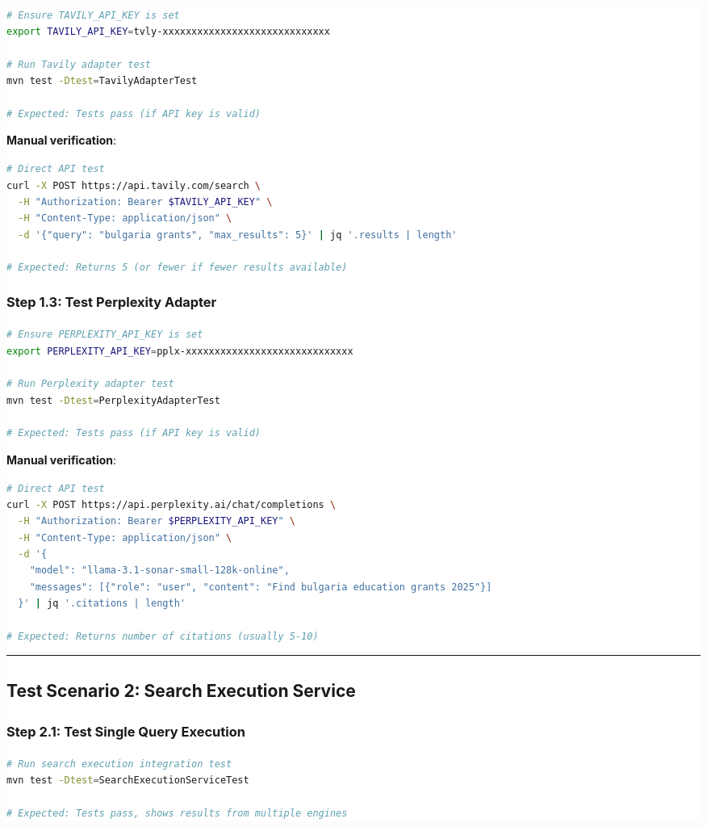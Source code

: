 ```bash
# Ensure TAVILY_API_KEY is set
export TAVILY_API_KEY=tvly-xxxxxxxxxxxxxxxxxxxxxxxxxxxxx

# Run Tavily adapter test
mvn test -Dtest=TavilyAdapterTest

# Expected: Tests pass (if API key is valid)
```

**Manual verification**:
```bash
# Direct API test
curl -X POST https://api.tavily.com/search \
  -H "Authorization: Bearer $TAVILY_API_KEY" \
  -H "Content-Type: application/json" \
  -d '{"query": "bulgaria grants", "max_results": 5}' | jq '.results | length'

# Expected: Returns 5 (or fewer if fewer results available)
```

### Step 1.3: Test Perplexity Adapter

```bash
# Ensure PERPLEXITY_API_KEY is set
export PERPLEXITY_API_KEY=pplx-xxxxxxxxxxxxxxxxxxxxxxxxxxxxx

# Run Perplexity adapter test
mvn test -Dtest=PerplexityAdapterTest

# Expected: Tests pass (if API key is valid)
```

**Manual verification**:
```bash
# Direct API test
curl -X POST https://api.perplexity.ai/chat/completions \
  -H "Authorization: Bearer $PERPLEXITY_API_KEY" \
  -H "Content-Type: application/json" \
  -d '{
    "model": "llama-3.1-sonar-small-128k-online",
    "messages": [{"role": "user", "content": "Find bulgaria education grants 2025"}]
  }' | jq '.citations | length'

# Expected: Returns number of citations (usually 5-10)
```

---

## Test Scenario 2: Search Execution Service

### Step 2.1: Test Single Query Execution

```bash
# Run search execution integration test
mvn test -Dtest=SearchExecutionServiceTest

# Expected: Tests pass, shows results from multiple engines
```
